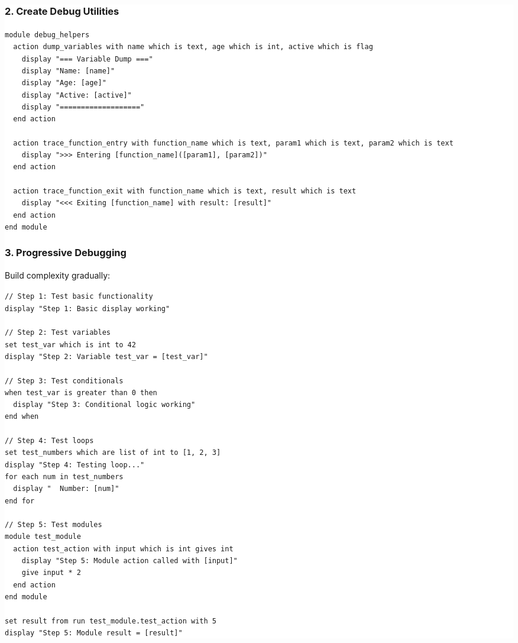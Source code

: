 ### 2. Create Debug Utilities

```roe
module debug_helpers
  action dump_variables with name which is text, age which is int, active which is flag
    display "=== Variable Dump ==="
    display "Name: [name]"
    display "Age: [age]"
    display "Active: [active]"
    display "==================="
  end action
  
  action trace_function_entry with function_name which is text, param1 which is text, param2 which is text
    display ">>> Entering [function_name]([param1], [param2])"
  end action
  
  action trace_function_exit with function_name which is text, result which is text
    display "<<< Exiting [function_name] with result: [result]"
  end action
end module
```

### 3. Progressive Debugging

Build complexity gradually:

```roe
// Step 1: Test basic functionality
display "Step 1: Basic display working"

// Step 2: Test variables
set test_var which is int to 42
display "Step 2: Variable test_var = [test_var]"

// Step 3: Test conditionals
when test_var is greater than 0 then
  display "Step 3: Conditional logic working"
end when

// Step 4: Test loops
set test_numbers which are list of int to [1, 2, 3]
display "Step 4: Testing loop..."
for each num in test_numbers
  display "  Number: [num]"
end for

// Step 5: Test modules
module test_module
  action test_action with input which is int gives int
    display "Step 5: Module action called with [input]"
    give input * 2
  end action
end module

set result from run test_module.test_action with 5
display "Step 5: Module result = [result]"
```
